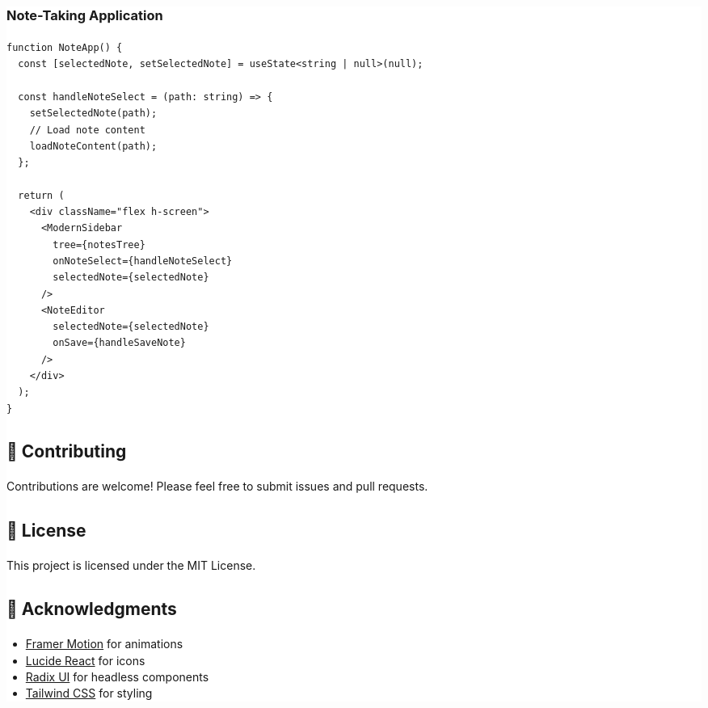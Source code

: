 ### Note-Taking Application

```tsx
function NoteApp() {
  const [selectedNote, setSelectedNote] = useState<string | null>(null);
  
  const handleNoteSelect = (path: string) => {
    setSelectedNote(path);
    // Load note content
    loadNoteContent(path);
  };
  
  return (
    <div className="flex h-screen">
      <ModernSidebar
        tree={notesTree}
        onNoteSelect={handleNoteSelect}
        selectedNote={selectedNote}
      />
      <NoteEditor 
        selectedNote={selectedNote}
        onSave={handleSaveNote}
      />
    </div>
  );
}
```

## 🤝 Contributing

Contributions are welcome! Please feel free to submit issues and pull requests.

## 📄 License

This project is licensed under the MIT License.

## 🙏 Acknowledgments

- [Framer Motion](https://www.framer.com/motion/) for animations
- [Lucide React](https://lucide.dev/) for icons
- [Radix UI](https://www.radix-ui.com/) for headless components
- [Tailwind CSS](https://tailwindcss.com/) for styling
